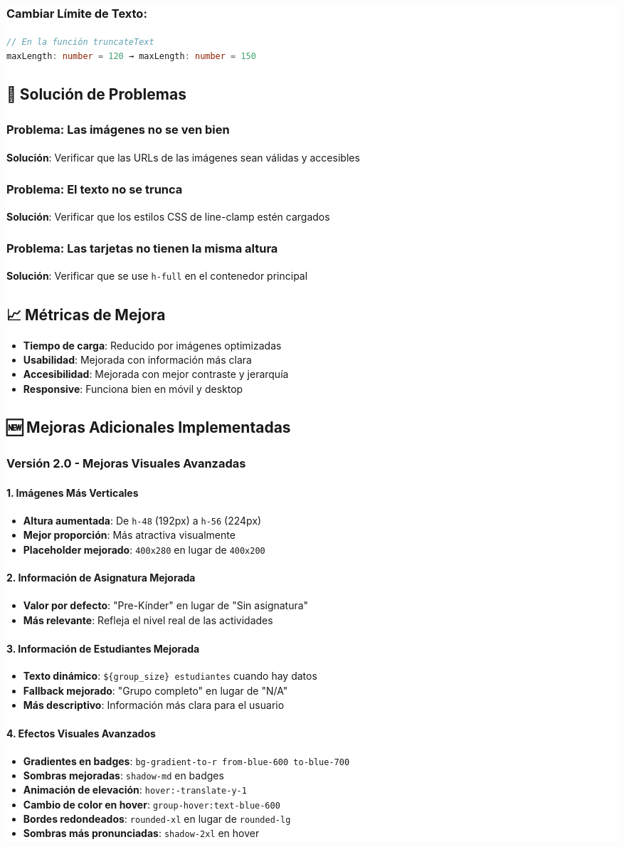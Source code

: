 ### Cambiar Límite de Texto:
```typescript
// En la función truncateText
maxLength: number = 120 → maxLength: number = 150
```

## 🐛 Solución de Problemas

### Problema: Las imágenes no se ven bien
**Solución**: Verificar que las URLs de las imágenes sean válidas y accesibles

### Problema: El texto no se trunca
**Solución**: Verificar que los estilos CSS de line-clamp estén cargados

### Problema: Las tarjetas no tienen la misma altura
**Solución**: Verificar que se use `h-full` en el contenedor principal

## 📈 Métricas de Mejora

- **Tiempo de carga**: Reducido por imágenes optimizadas
- **Usabilidad**: Mejorada con información más clara
- **Accesibilidad**: Mejorada con mejor contraste y jerarquía
- **Responsive**: Funciona bien en móvil y desktop

## 🆕 Mejoras Adicionales Implementadas

### **Versión 2.0 - Mejoras Visuales Avanzadas**

#### 1. **Imágenes Más Verticales**
- **Altura aumentada**: De `h-48` (192px) a `h-56` (224px)
- **Mejor proporción**: Más atractiva visualmente
- **Placeholder mejorado**: `400x280` en lugar de `400x200`

#### 2. **Información de Asignatura Mejorada**
- **Valor por defecto**: "Pre-Kínder" en lugar de "Sin asignatura"
- **Más relevante**: Refleja el nivel real de las actividades

#### 3. **Información de Estudiantes Mejorada**
- **Texto dinámico**: `${group_size} estudiantes` cuando hay datos
- **Fallback mejorado**: "Grupo completo" en lugar de "N/A"
- **Más descriptivo**: Información más clara para el usuario

#### 4. **Efectos Visuales Avanzados**
- **Gradientes en badges**: `bg-gradient-to-r from-blue-600 to-blue-700`
- **Sombras mejoradas**: `shadow-md` en badges
- **Animación de elevación**: `hover:-translate-y-1`
- **Cambio de color en hover**: `group-hover:text-blue-600`
- **Bordes redondeados**: `rounded-xl` en lugar de `rounded-lg`
- **Sombras más pronunciadas**: `shadow-2xl` en hover
